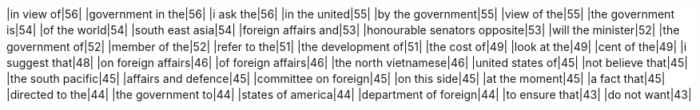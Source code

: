 |in view of|56|
|government in the|56|
|i ask the|56|
|in the united|55|
|by the government|55|
|view of the|55|
|the government is|54|
|of the world|54|
|south east asia|54|
|foreign affairs and|53|
|honourable senators opposite|53|
|will the minister|52|
|the government of|52|
|member of the|52|
|refer to the|51|
|the development of|51|
|the cost of|49|
|look at the|49|
|cent of the|49|
|i suggest that|48|
|on foreign affairs|46|
|of foreign affairs|46|
|the north vietnamese|46|
|united states of|45|
|not believe that|45|
|the south pacific|45|
|affairs and defence|45|
|committee on foreign|45|
|on this side|45|
|at the moment|45|
|a fact that|45|
|directed to the|44|
|the government to|44|
|states of america|44|
|department of foreign|44|
|to ensure that|43|
|do not want|43|